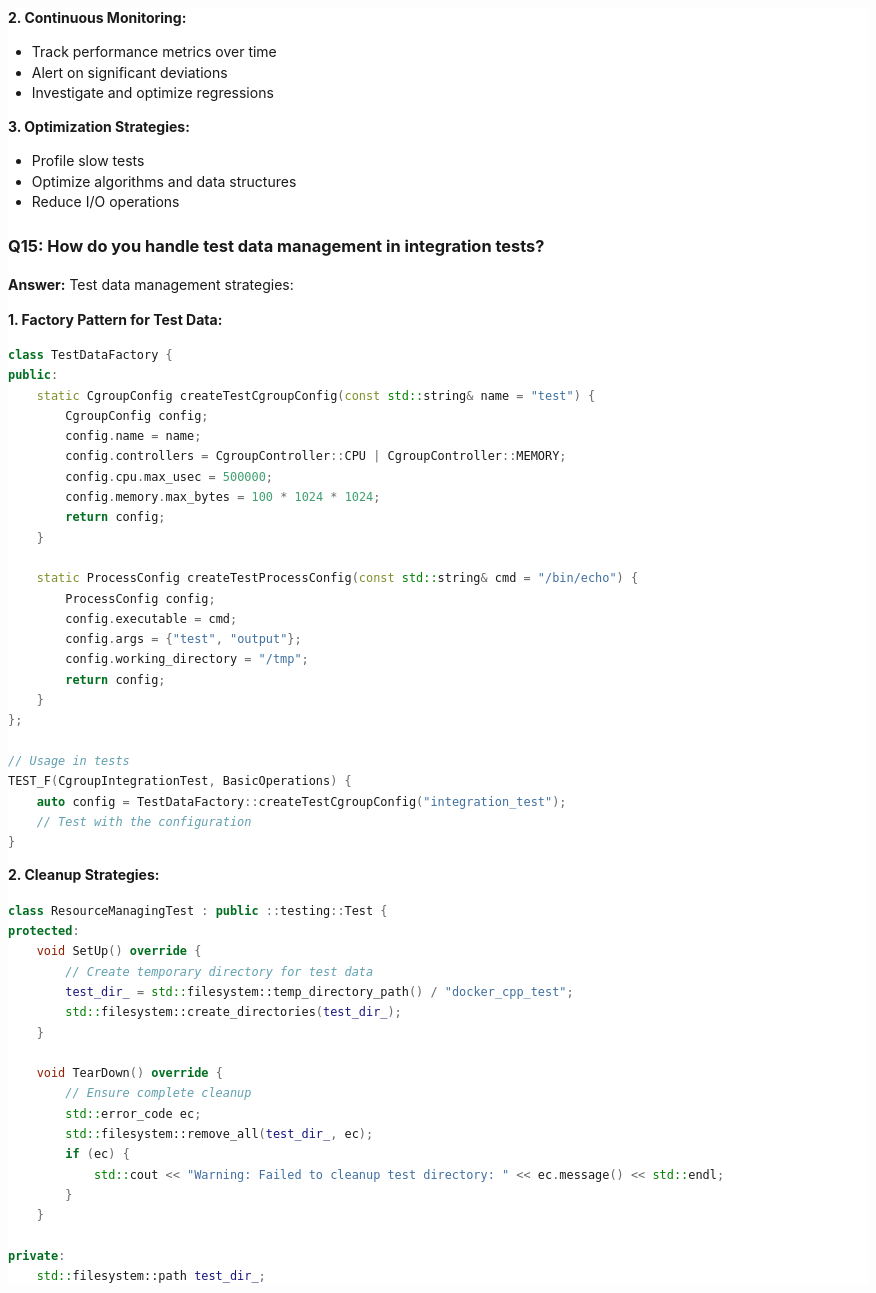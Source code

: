 **2. Continuous Monitoring:**
- Track performance metrics over time
- Alert on significant deviations
- Investigate and optimize regressions

**3. Optimization Strategies:**
- Profile slow tests
- Optimize algorithms and data structures
- Reduce I/O operations

### Q15: How do you handle test data management in integration tests?

**Answer:** Test data management strategies:

**1. Factory Pattern for Test Data:**
```cpp
class TestDataFactory {
public:
    static CgroupConfig createTestCgroupConfig(const std::string& name = "test") {
        CgroupConfig config;
        config.name = name;
        config.controllers = CgroupController::CPU | CgroupController::MEMORY;
        config.cpu.max_usec = 500000;
        config.memory.max_bytes = 100 * 1024 * 1024;
        return config;
    }

    static ProcessConfig createTestProcessConfig(const std::string& cmd = "/bin/echo") {
        ProcessConfig config;
        config.executable = cmd;
        config.args = {"test", "output"};
        config.working_directory = "/tmp";
        return config;
    }
};

// Usage in tests
TEST_F(CgroupIntegrationTest, BasicOperations) {
    auto config = TestDataFactory::createTestCgroupConfig("integration_test");
    // Test with the configuration
}
```

**2. Cleanup Strategies:**
```cpp
class ResourceManagingTest : public ::testing::Test {
protected:
    void SetUp() override {
        // Create temporary directory for test data
        test_dir_ = std::filesystem::temp_directory_path() / "docker_cpp_test";
        std::filesystem::create_directories(test_dir_);
    }

    void TearDown() override {
        // Ensure complete cleanup
        std::error_code ec;
        std::filesystem::remove_all(test_dir_, ec);
        if (ec) {
            std::cout << "Warning: Failed to cleanup test directory: " << ec.message() << std::endl;
        }
    }

private:
    std::filesystem::path test_dir_;
```